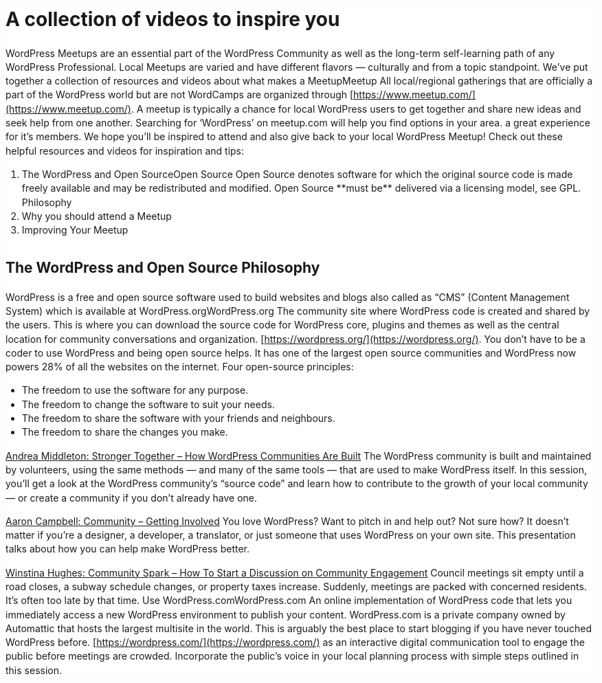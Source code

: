 # A collection of videos to inspire you

WordPress Meetups are an essential part of the WordPress Community as well as the long-term self-learning path of any WordPress Professional. Local Meetups are varied and have different flavors — culturally and from a topic standpoint. We’ve put together a collection of resources and videos about what makes a MeetupMeetup All local/regional gatherings that are officially a part of the WordPress world but are not WordCamps are organized through [https://www.meetup.com/](https://www.meetup.com/). A meetup is typically a chance for local WordPress users to get together and share new ideas and seek help from one another. Searching for ‘WordPress’ on meetup.com will help you find options in your area. a great experience for it’s members. We hope you’ll be inspired to attend and also give back to your local WordPress Meetup! Check out these helpful resources and videos for inspiration and tips:

1.  The WordPress and Open SourceOpen Source Open Source denotes software for which the original source code is made freely available and may be redistributed and modified. Open Source \*\*must be\*\* delivered via a licensing model, see GPL. Philosophy
2.  Why you should attend a Meetup
3.  Improving Your Meetup

## The WordPress and Open Source Philosophy

WordPress is a free and open source software used to build websites and blogs also called as “CMS” (Content Management System) which is available at WordPress.orgWordPress.org The community site where WordPress code is created and shared by the users. This is where you can download the source code for WordPress core, plugins and themes as well as the central location for community conversations and organization. [https://wordpress.org/](https://wordpress.org/). You don’t have to be a coder to use WordPress and being open source helps. It has one of the largest open source communities and WordPress now powers 28% of all the websites on the internet. Four open-source principles:

*   The freedom to use the software for any purpose.
*   The freedom to change the software to suit your needs.
*   The freedom to share the software with your friends and neighbours.
*   The freedom to share the changes you make.

[Andrea Middleton: Stronger Together – How WordPress Communities Are Built](http://wordpress.tv/2017/01/08/andrea-middleton-stronger-together-how-wordpress-communities-are-built/) The WordPress community is built and maintained by volunteers, using the same methods — and many of the same tools — that are used to make WordPress itself. In this session, you’ll get a look at the WordPress community’s “source code” and learn how to contribute to the growth of your local community — or create a community if you don’t already have one.

[Aaron Campbell: Community – Getting Involved](https://wordpress.tv/2013/02/11/aaron-campbell-community-getting-involved/) You love WordPress? Want to pitch in and help out? Not sure how? It doesn’t matter if you’re a designer, a developer, a translator, or just someone that uses WordPress on your own site. This presentation talks about how you can help make WordPress better.

[Winstina Hughes: Community Spark – How To Start a Discussion on Community Engagement](https://wordpress.tv/2015/12/11/winstina-hughes-community-spark-how-to-start-a-discussion-on-community-engagement/) Council meetings sit empty until a road closes, a subway schedule changes, or property taxes increase. Suddenly, meetings are packed with concerned residents. It’s often too late by that time. Use WordPress.comWordPress.com An online implementation of WordPress code that lets you immediately access a new WordPress environment to publish your content. WordPress.com is a private company owned by Automattic that hosts the largest multisite in the world. This is arguably the best place to start blogging if you have never touched WordPress before. [https://wordpress.com/](https://wordpress.com/) as an interactive digital communication tool to engage the public before meetings are crowded. Incorporate the public’s voice in your local planning process with simple steps outlined in this session.
